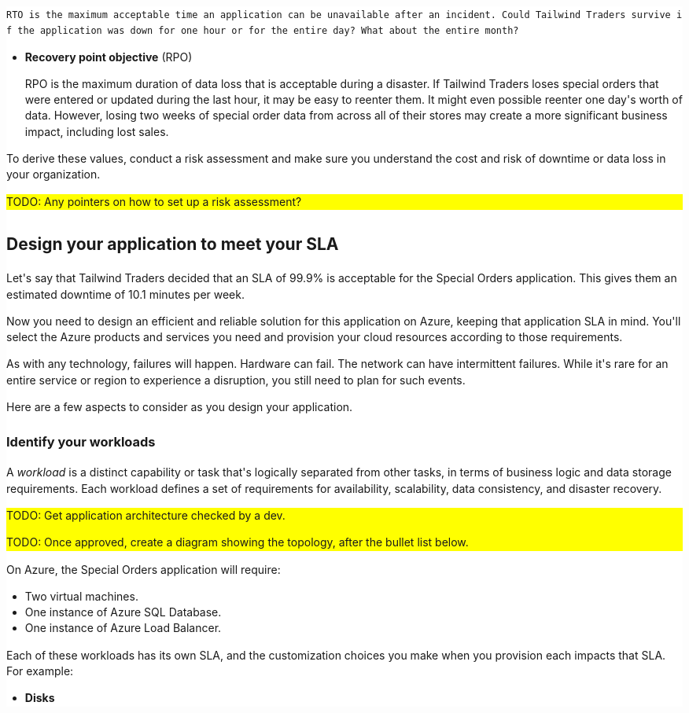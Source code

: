     RTO is the maximum acceptable time an application can be unavailable after an incident. Could Tailwind Traders survive if the application was down for one hour or for the entire day? What about the entire month?

* **Recovery point objective** (RPO)

    RPO is the maximum duration of data loss that is acceptable during a disaster. If Tailwind Traders loses special orders that were entered or updated during the last hour, it may be easy to reenter them. It might even possible reenter one day's worth of data. However, losing two weeks of special order data from across all of their stores may create a more significant business impact, including lost sales.

To derive these values, conduct a risk assessment and make sure you understand the cost and risk of downtime or data loss in your organization.

<div style="background:yellow;">
TODO: Any pointers on how to set up a risk assessment?
</div>

## Design your application to meet your SLA

Let's say that Tailwind Traders decided that an SLA of 99.9% is acceptable for the Special Orders application. This gives them an estimated downtime of 10.1 minutes per week.

Now you need to design an efficient and reliable solution for this application on Azure, keeping that application SLA in mind. You'll select the Azure products and services you need and provision your cloud resources according to those requirements.

As with any technology, failures will happen. Hardware can fail. The network can have intermittent failures. While it's rare for an entire service or region to experience a disruption, you still need to plan for such events.

Here are a few aspects to consider as you design your application.

### Identify your workloads

A *workload* is a distinct capability or task that's logically separated from other tasks, in terms of business logic and data storage requirements. Each workload defines a set of requirements for availability, scalability, data consistency, and disaster recovery.

<div style="background:yellow;">
TODO: Get application architecture checked by a dev.

TODO: Once approved, create a diagram showing the topology, after the bullet list below.
</div>

On Azure, the Special Orders application will require:

* Two virtual machines.
* One instance of Azure SQL Database.
* One instance of Azure Load Balancer.

Each of these workloads has its own SLA, and the customization choices you make when you provision each impacts that SLA. For example:

* **Disks**
